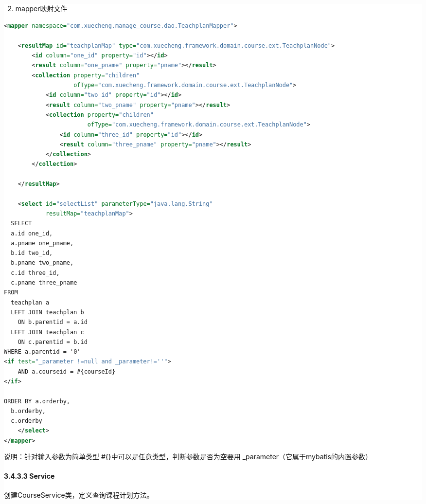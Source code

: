 2. mapper映射文件

```xml
<mapper namespace="com.xuecheng.manage_course.dao.TeachplanMapper">

    <resultMap id="teachplanMap" type="com.xuecheng.framework.domain.course.ext.TeachplanNode">
        <id column="one_id" property="id"></id>
        <result column="one_pname" property="pname"></result>
        <collection property="children" 
                    ofType="com.xuecheng.framework.domain.course.ext.TeachplanNode">
            <id column="two_id" property="id"></id>
            <result column="two_pname" property="pname"></result>
            <collection property="children" 
                        ofType="com.xuecheng.framework.domain.course.ext.TeachplanNode">
                <id column="three_id" property="id"></id>
                <result column="three_pname" property="pname"></result>
            </collection>
        </collection>

    </resultMap>

    <select id="selectList" parameterType="java.lang.String"
            resultMap="teachplanMap">
  SELECT
  a.id one_id,
  a.pname one_pname,
  b.id two_id,
  b.pname two_pname,
  c.id three_id,
  c.pname three_pname
FROM
  teachplan a
  LEFT JOIN teachplan b
    ON b.parentid = a.id
  LEFT JOIN teachplan c
    ON c.parentid = b.id
WHERE a.parentid = '0'
<if test="_parameter !=null and _parameter!=''">
    AND a.courseid = #{courseId}
</if>

ORDER BY a.orderby,
  b.orderby,
  c.orderby
    </select>
</mapper>
```

说明：针对输入参数为简单类型 #{}中可以是任意类型，判断参数是否为空要用 _parameter（它属于mybatis的内置参数）

#### 3.4.3.3 Service
创建CourseService类，定义查询课程计划方法。
